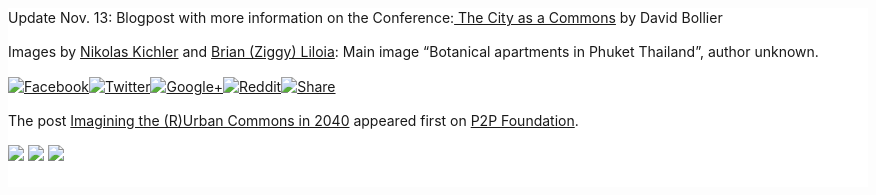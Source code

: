 <p class="western">
  Update Nov. 13: Blogpost with more information on the Conference:<a href="http://www.bollier.org/blog/city-commons-conference"> The City as a Commons</a> by David Bollier
</p>

<p class="western">
  Images by <a href="https://elevate.at/speakers/guest/kichler/">Nikolas Kichler</a> and <a href="https://www.flickr.com/photos/smallape/5264319771/">Brian (Ziggy) Liloia</a>: Main image “<span class="irc_su" dir="ltr">Botanical apartments in Phuket Thailand”, author unknown.</span>
</p>

<a class="a2a_button_facebook" href="http://www.addtoany.com/add_to/facebook?linkurl=http%3A%2F%2Fblog.p2pfoundation.net%2Fimagining-the-rurban-commons-in-2040%2F2015%2F11%2F22&linkname=Imagining%20the%20%28R%29Urban%20Commons%20in%202040" title="Facebook" rel="nofollow"><img src="http://blog.p2pfoundation.net/wp-content/plugins/add-to-any/icons/facebook.png" width="16" height="16" alt="Facebook" /></a><a class="a2a_button_twitter" href="http://www.addtoany.com/add_to/twitter?linkurl=http%3A%2F%2Fblog.p2pfoundation.net%2Fimagining-the-rurban-commons-in-2040%2F2015%2F11%2F22&linkname=Imagining%20the%20%28R%29Urban%20Commons%20in%202040" title="Twitter" rel="nofollow"><img src="http://blog.p2pfoundation.net/wp-content/plugins/add-to-any/icons/twitter.png" width="16" height="16" alt="Twitter" /></a><a class="a2a_button_google_plus" href="http://www.addtoany.com/add_to/google_plus?linkurl=http%3A%2F%2Fblog.p2pfoundation.net%2Fimagining-the-rurban-commons-in-2040%2F2015%2F11%2F22&linkname=Imagining%20the%20%28R%29Urban%20Commons%20in%202040" title="Google+" rel="nofollow"><img src="http://blog.p2pfoundation.net/wp-content/plugins/add-to-any/icons/google_plus.png" width="16" height="16" alt="Google+" /></a><a class="a2a_button_reddit" href="http://www.addtoany.com/add_to/reddit?linkurl=http%3A%2F%2Fblog.p2pfoundation.net%2Fimagining-the-rurban-commons-in-2040%2F2015%2F11%2F22&linkname=Imagining%20the%20%28R%29Urban%20Commons%20in%202040" title="Reddit" rel="nofollow"><img src="http://blog.p2pfoundation.net/wp-content/plugins/add-to-any/icons/reddit.png" width="16" height="16" alt="Reddit" /></a><a class="a2a_dd a2a_target addtoany_share_save" href="https://www.addtoany.com/share#url=http%3A%2F%2Fblog.p2pfoundation.net%2Fimagining-the-rurban-commons-in-2040%2F2015%2F11%2F22&title=Imagining%20the%20%28R%29Urban%20Commons%20in%202040" id="wpa2a_6"><img src="http://blog.p2pfoundation.net/wp-content/plugins/add-to-any/share_save_120_16.png" width="120" height="16" alt="Share" /></a>

The post <a rel="nofollow" href="http://blog.p2pfoundation.net/imagining-the-rurban-commons-in-2040/2015/11/22">Imagining the (R)Urban Commons in 2040</a> appeared first on <a rel="nofollow" href="http://blog.p2pfoundation.net/">P2P Foundation</a>.

<div class="feedflare">
  <a href="http://feeds.feedburner.com/~ff/P2pFoundation?a=_kNQVKCVHzE:6uHb_xZY958:7Q72WNTAKBA"><img src="http://feeds.feedburner.com/~ff/P2pFoundation?d=7Q72WNTAKBA" border="0" /></img></a> <a href="http://feeds.feedburner.com/~ff/P2pFoundation?a=_kNQVKCVHzE:6uHb_xZY958:D7DqB2pKExk"><img src="http://feeds.feedburner.com/~ff/P2pFoundation?i=_kNQVKCVHzE:6uHb_xZY958:D7DqB2pKExk" border="0" /></img></a> <a href="http://feeds.feedburner.com/~ff/P2pFoundation?a=_kNQVKCVHzE:6uHb_xZY958:2mJPEYqXBVI"><img src="http://feeds.feedburner.com/~ff/P2pFoundation?d=2mJPEYqXBVI" border="0" /></img></a>
</div>

<img src="http://feeds.feedburner.com/~r/P2pFoundation/~4/_kNQVKCVHzE" height="1" width="1" alt="" />

 [1]: http://www.iasc-commons.org/
 [2]: http://www.iasc-commons.org/conferences/thematic/2015-iasc-thematic-conference-urban-commons
 [3]: https://elevate.at/speakers/guest/kichler/
 [4]: https://en.wikipedia.org/wiki/Urban_agriculture
 [5]: http://www.otelo.or.at/
 [6]: https://commonsblog.files.wordpress.com/2015/11/urban-commons-in-2040.pdf
 [7]: https://www.utoledo.edu/llss/history/faculty/plinebaugh.html
 [8]: https://en.wikipedia.org/wiki/Ubuntu_%28philosophy%29
 [9]: http://testsite.commonsstrategies.org/wp-content/uploads/2015/11/scope.jpg
 [10]: http://patternsofcommoning.org/
 [11]: http://www.nobelprize.org/nobel_prizes/economic-sciences/laureates/2009/ostrom_lecture.pdf
 [12]: https://de.wikipedia.org/wiki/Zwischennutzung
 [13]: http://cohousing-cultures.net/ausstellung/?lang=en
 [14]: http://www.onthecommons.org/magazine/debating-the-sharing-economy
 [15]: http://www.communitylandtrusts.org.uk/
 [16]: http://www.syndikat.org/en/
 [17]: https://en.wikipedia.org/wiki/Copyleft
 [18]: http://www.ediblecitythemovie.com/
 [19]: http://testsite.commonsstrategies.org/wp-content/uploads/2015/11/5-green.jpg
 [20]: http://www.difu.de/publikationen/german-journal-of-urban-studies-vol-46-2007-no-1/intercultural-gardensurban-places-for-subsistence.html
 [21]: https://en.wikipedia.org/wiki/Community-supported_agriculture
 [22]: http://testsite.commonsstrategies.org/wp-content/uploads/2015/11/centralized-decentralized-and-distributed-system.jpg
 [23]: http://p2pfoundation.net/Open_Hardware
 [24]: https://en.wikipedia.org/wiki/Pattern_theory
 [25]: https://en.wikipedia.org/wiki/Christopher_Alexander
 [26]: http://www.ctrl-verlust.net/glossar/plattformneutralitat/
 [27]: http://www.schoolofcommoning.com/
 [28]: https://en.wikipedia.org/wiki/Peer-to-peer_carsharing
 [29]: https://en.wikipedia.org/wiki/Ernst_Bloch
 [30]: https://en.wikipedia.org/wiki/Tragedy_of_the_anticommons
 [31]: http://mappingthecommons.net/en/world/
 [32]: http://transformap.co/
 [33]: http://www.desis-network.org/authors/ezio-manzini
 [34]: http://www.jp-perspektiven.at/downloads/cityofworkshops/140901_SUPERSCAPE_Abgabe_Kichler_Steinwender.pdf
 [35]: https://elevate.at/diskurs/artist/steinwender/
 [36]: http://testsite.commonsstrategies.org/wp-content/uploads/2015/11/Keep-Calm.jpg